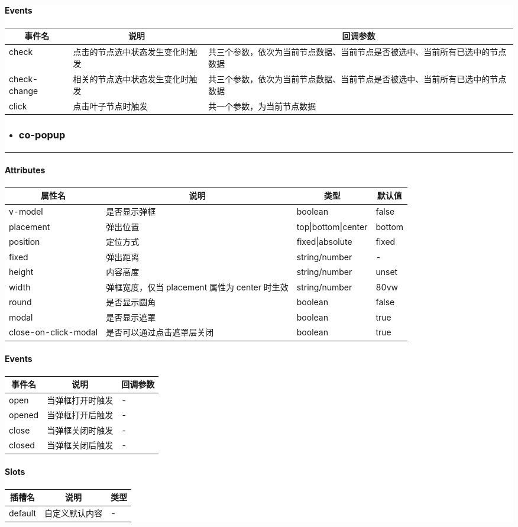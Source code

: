 #### Events

| 事件名       | 说明                             | 回调参数                                                     |
| ------------ | -------------------------------- | ------------------------------------------------------------ |
| check        | 点击的节点选中状态发生变化时触发 | 共三个参数，依次为当前节点数据、当前节点是否被选中、当前所有已选中的节点数据 |
| check-change | 相关的节点选中状态发生变化时触发 | 共三个参数，依次为当前节点数据、当前节点是否被选中、当前所有已选中的节点数据 |
| click        | 点击叶子节点时触发               | 共一个参数，为当前节点数据                                   |



- ### co-popup

------

#### Attributes

| 属性名               | 说明                                          | 类型                | 默认值 |
| -------------------- | --------------------------------------------- | ------------------- | ------ |
| v-model              | 是否显示弹框                                  | boolean             | false  |
| placement            | 弹出位置                                      | top\|bottom\|center | bottom |
| position             | 定位方式                                      | fixed\|absolute     | fixed  |
| fixed                | 弹出距离                                      | string/number       | -      |
| height               | 内容高度                                      | string/number       | unset  |
| width                | 弹框宽度，仅当 placement 属性为 center 时生效 | string/number       | 80vw   |
| round                | 是否显示圆角                                  | boolean             | false  |
| modal                | 是否显示遮罩                                  | boolean             | true   |
| close-on-click-modal | 是否可以通过点击遮罩层关闭                    | boolean             | true   |

#### Events

| 事件名 | 说明             | 回调参数 |
| ------ | ---------------- | -------- |
| open   | 当弹框打开时触发 | -        |
| opened | 当弹框打开后触发 | -        |
| close  | 当弹框关闭时触发 | -        |
| closed | 当弹框关闭后触发 | -        |

#### Slots

| 插槽名  | 说明           | 类型 |
| ------- | -------------- | ---- |
| default | 自定义默认内容 | -    |
